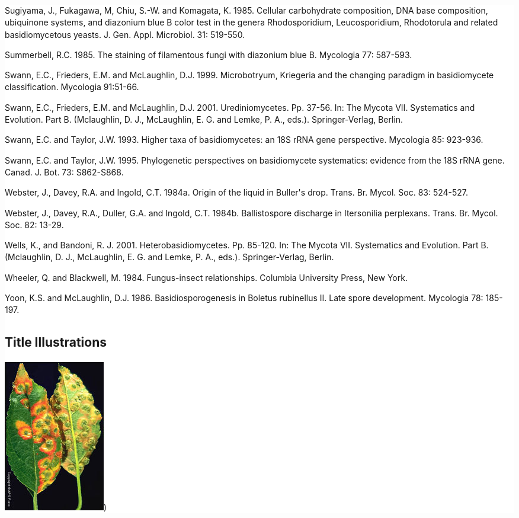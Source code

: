 Sugiyama, J., Fukagawa, M, Chiu, S.-W. and Komagata, K. 1985. Cellular
carbohydrate composition, DNA base composition, ubiquinone systems, and
diazonium blue B color test in the genera Rhodosporidium,
Leucosporidium, Rhodotorula and related basidiomycetous yeasts. J. Gen.
Appl. Microbiol. 31: 519-550.

Summerbell, R.C. 1985. The staining of filamentous fungi with diazonium
blue B. Mycologia 77: 587-593.

Swann, E.C., Frieders, E.M. and McLaughlin, D.J. 1999. Microbotryum,
Kriegeria and the changing paradigm in basidiomycete classification.
Mycologia 91:51-66.

Swann, E.C., Frieders, E.M. and McLaughlin, D.J. 2001. Urediniomycetes.
Pp. 37-56. In: The Mycota VII. Systematics and Evolution. Part B.
(Mclaughlin, D. J., McLaughlin, E. G. and Lemke, P. A., eds.).
Springer-Verlag, Berlin.

Swann, E.C. and Taylor, J.W. 1993. Higher taxa of basidiomycetes: an 18S
rRNA gene perspective. Mycologia 85: 923-936.

Swann, E.C. and Taylor, J.W. 1995. Phylogenetic perspectives on
basidiomycete systematics: evidence from the 18S rRNA gene. Canad. J.
Bot. 73: S862-S868.

Webster, J., Davey, R.A. and Ingold, C.T. 1984a. Origin of the liquid in
Buller\'s drop. Trans. Br. Mycol. Soc. 83: 524-527.

Webster, J., Davey, R.A., Duller, G.A. and Ingold, C.T. 1984b.
Ballistospore discharge in Itersonilia perplexans. Trans. Br. Mycol.
Soc. 82: 13-29.

Wells, K., and Bandoni, R. J. 2001. Heterobasidiomycetes. Pp. 85-120.
In: The Mycota VII. Systematics and Evolution. Part B. (Mclaughlin, D.
J., McLaughlin, E. G. and Lemke, P. A., eds.). Springer-Verlag, Berlin.

Wheeler, Q. and Blackwell, M. 1984. Fungus-insect relationships.
Columbia University Press, New York.

Yoon, K.S. and McLaughlin, D.J. 1986. Basidiosporogenesis in Boletus
rubinellus II. Late spore development. Mycologia 78: 185-197.

## Title Illustrations

![Spore producing structures of the cedar-apple rust fungus on an apple leaf](Basidiomycota/Gymnosporangium.jpg))
